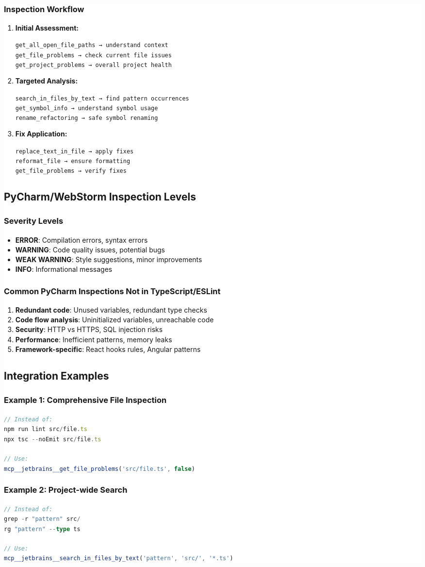 ### Inspection Workflow

1. **Initial Assessment:**
   ```
   get_all_open_file_paths → understand context
   get_file_problems → check current file issues
   get_project_problems → overall project health
   ```

2. **Targeted Analysis:**
   ```
   search_in_files_by_text → find pattern occurrences
   get_symbol_info → understand symbol usage
   rename_refactoring → safe symbol renaming
   ```

3. **Fix Application:**
   ```
   replace_text_in_file → apply fixes
   reformat_file → ensure formatting
   get_file_problems → verify fixes
   ```

## PyCharm/WebStorm Inspection Levels

### Severity Levels
- **ERROR**: Compilation errors, syntax errors
- **WARNING**: Code quality issues, potential bugs
- **WEAK WARNING**: Style suggestions, minor improvements
- **INFO**: Informational messages

### Common PyCharm Inspections Not in TypeScript/ESLint
1. **Redundant code**: Unused variables, redundant type checks
2. **Code flow analysis**: Uninitialized variables, unreachable code
3. **Security**: HTTP vs HTTPS, SQL injection risks
4. **Performance**: Inefficient patterns, memory leaks
5. **Framework-specific**: React hooks rules, Angular patterns

## Integration Examples

### Example 1: Comprehensive File Inspection
```typescript
// Instead of:
npm run lint src/file.ts
npx tsc --noEmit src/file.ts

// Use:
mcp__jetbrains__get_file_problems('src/file.ts', false)
```

### Example 2: Project-wide Search
```typescript
// Instead of:
grep -r "pattern" src/
rg "pattern" --type ts

// Use:
mcp__jetbrains__search_in_files_by_text('pattern', 'src/', '*.ts')
```
